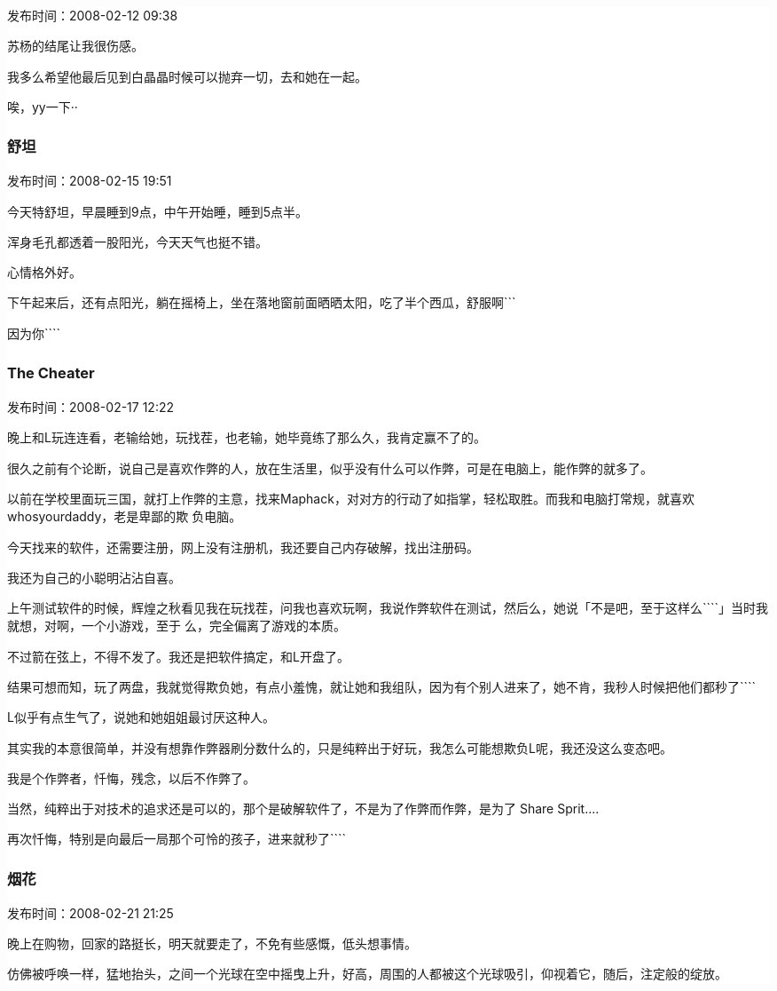 发布时间：2008-02-12 09:38

苏杨的结尾让我很伤感。

我多么希望他最后见到白晶晶时候可以抛弃一切，去和她在一起。

唉，yy一下··

### 舒坦

发布时间：2008-02-15 19:51

今天特舒坦，早晨睡到9点，中午开始睡，睡到5点半。

浑身毛孔都透着一股阳光，今天天气也挺不错。

心情格外好。

下午起来后，还有点阳光，躺在摇椅上，坐在落地窗前面晒晒太阳，吃了半个西瓜，舒服啊```

因为你````

### The Cheater

发布时间：2008-02-17 12:22

晚上和L玩连连看，老输给她，玩找茬，也老输，她毕竟练了那么久，我肯定赢不了的。

很久之前有个论断，说自己是喜欢作弊的人，放在生活里，似乎没有什么可以作弊，可是在电脑上，能作弊的就多了。

以前在学校里面玩三国，就打上作弊的主意，找来Maphack，对对方的行动了如指掌，轻松取胜。而我和电脑打常规，就喜欢whosyourdaddy，老是卑鄙的欺
负电脑。

今天找来的软件，还需要注册，网上没有注册机，我还要自己内存破解，找出注册码。

我还为自己的小聪明沾沾自喜。

上午测试软件的时候，辉煌之秋看见我在玩找茬，问我也喜欢玩啊，我说作弊软件在测试，然后么，她说「不是吧，至于这样么````」当时我就想，对啊，一个小游戏，至于
么，完全偏离了游戏的本质。

不过箭在弦上，不得不发了。我还是把软件搞定，和L开盘了。

结果可想而知，玩了两盘，我就觉得欺负她，有点小羞愧，就让她和我组队，因为有个别人进来了，她不肯，我秒人时候把他们都秒了````

L似乎有点生气了，说她和她姐姐最讨厌这种人。

其实我的本意很简单，并没有想靠作弊器刷分数什么的，只是纯粹出于好玩，我怎么可能想欺负L呢，我还没这么变态吧。

我是个作弊者，忏悔，残念，以后不作弊了。

当然，纯粹出于对技术的追求还是可以的，那个是破解软件了，不是为了作弊而作弊，是为了 Share Sprit....

再次忏悔，特别是向最后一局那个可怜的孩子，进来就秒了````

### 烟花

发布时间：2008-02-21 21:25

晚上在购物，回家的路挺长，明天就要走了，不免有些感慨，低头想事情。

仿佛被呼唤一样，猛地抬头，之间一个光球在空中摇曳上升，好高，周围的人都被这个光球吸引，仰视着它，随后，注定般的绽放。
